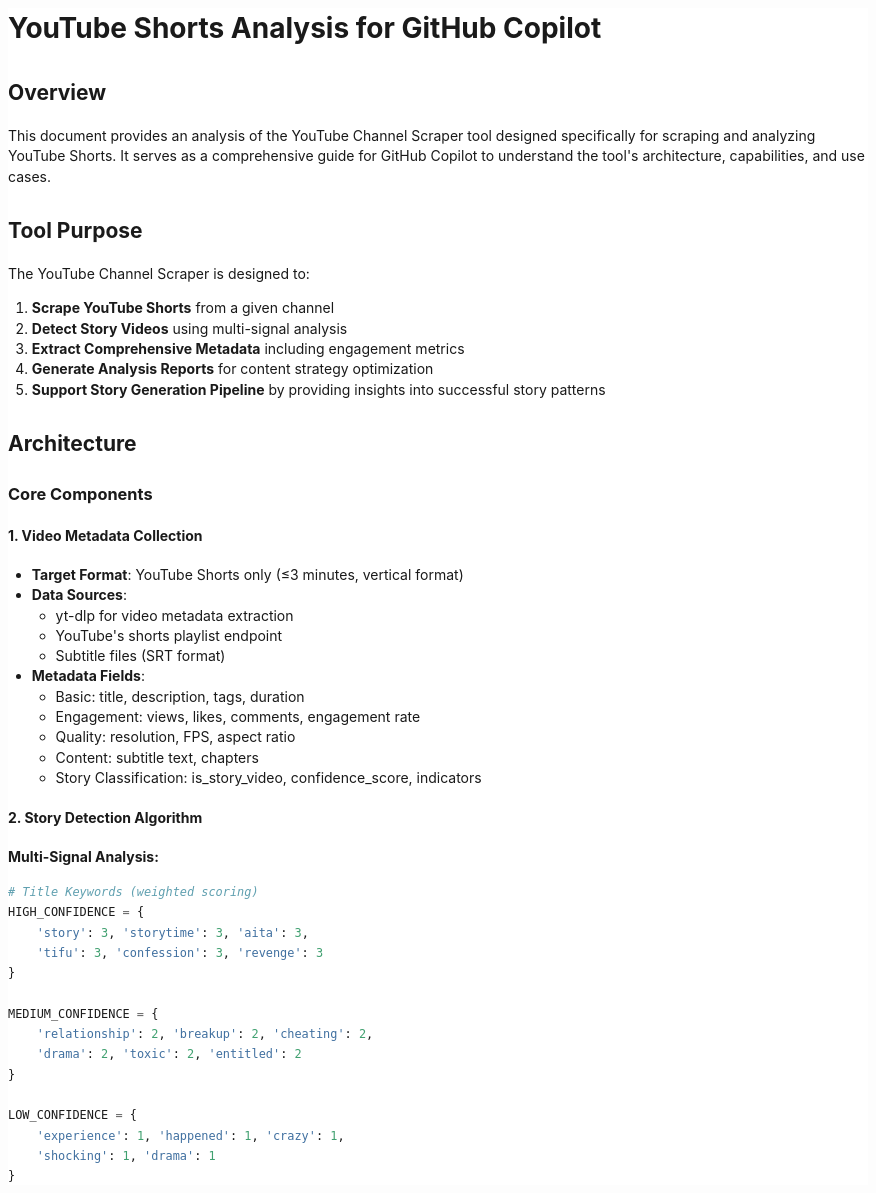 # YouTube Shorts Analysis for GitHub Copilot

## Overview

This document provides an analysis of the YouTube Channel Scraper tool designed specifically for scraping and analyzing YouTube Shorts. It serves as a comprehensive guide for GitHub Copilot to understand the tool's architecture, capabilities, and use cases.

## Tool Purpose

The YouTube Channel Scraper is designed to:
1. **Scrape YouTube Shorts** from a given channel
2. **Detect Story Videos** using multi-signal analysis
3. **Extract Comprehensive Metadata** including engagement metrics
4. **Generate Analysis Reports** for content strategy optimization
5. **Support Story Generation Pipeline** by providing insights into successful story patterns

## Architecture

### Core Components

#### 1. Video Metadata Collection
- **Target Format**: YouTube Shorts only (≤3 minutes, vertical format)
- **Data Sources**: 
  - yt-dlp for video metadata extraction
  - YouTube's shorts playlist endpoint
  - Subtitle files (SRT format)
- **Metadata Fields**:
  - Basic: title, description, tags, duration
  - Engagement: views, likes, comments, engagement rate
  - Quality: resolution, FPS, aspect ratio
  - Content: subtitle text, chapters
  - Story Classification: is_story_video, confidence_score, indicators

#### 2. Story Detection Algorithm

**Multi-Signal Analysis:**

```python
# Title Keywords (weighted scoring)
HIGH_CONFIDENCE = {
    'story': 3, 'storytime': 3, 'aita': 3, 
    'tifu': 3, 'confession': 3, 'revenge': 3
}

MEDIUM_CONFIDENCE = {
    'relationship': 2, 'breakup': 2, 'cheating': 2,
    'drama': 2, 'toxic': 2, 'entitled': 2
}

LOW_CONFIDENCE = {
    'experience': 1, 'happened': 1, 'crazy': 1,
    'shocking': 1, 'drama': 1
}
```
